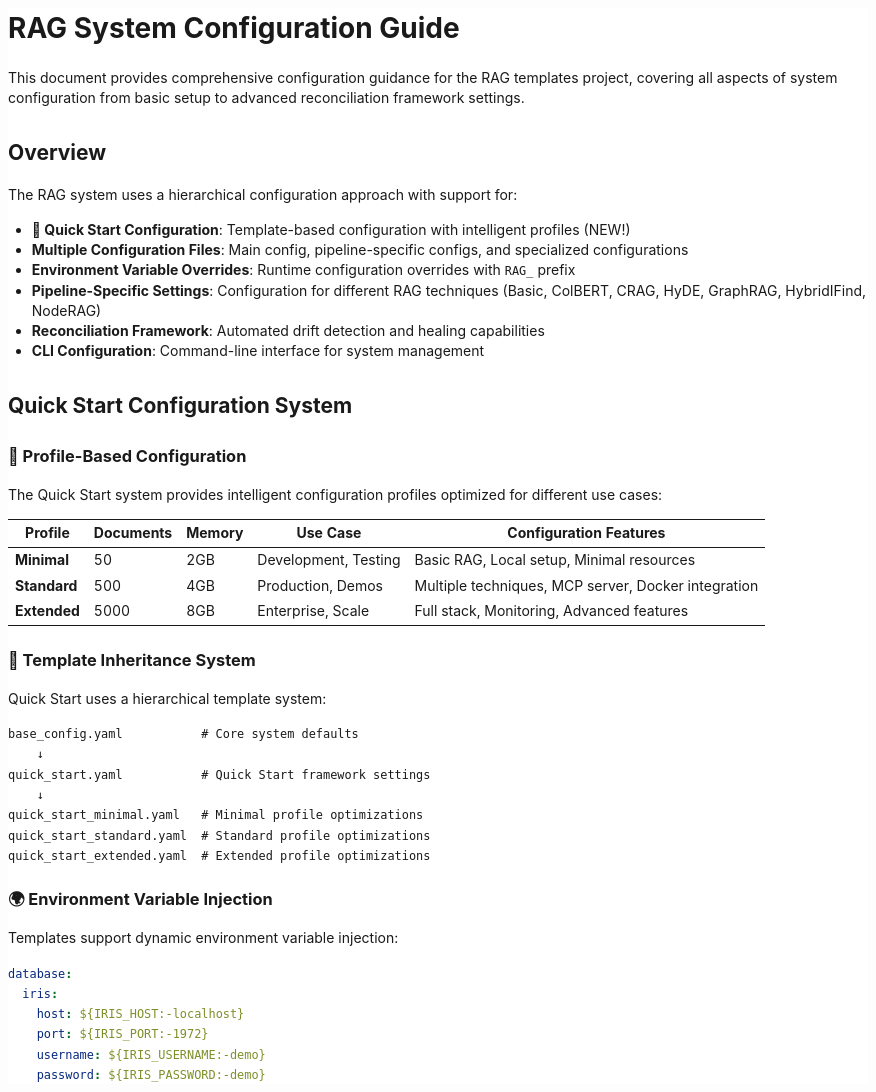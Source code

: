 # RAG System Configuration Guide

This document provides comprehensive configuration guidance for the RAG templates project, covering all aspects of system configuration from basic setup to advanced reconciliation framework settings.

## Overview

The RAG system uses a hierarchical configuration approach with support for:
- **🚀 Quick Start Configuration**: Template-based configuration with intelligent profiles (NEW!)
- **Multiple Configuration Files**: Main config, pipeline-specific configs, and specialized configurations
- **Environment Variable Overrides**: Runtime configuration overrides with `RAG_` prefix
- **Pipeline-Specific Settings**: Configuration for different RAG techniques (Basic, ColBERT, CRAG, HyDE, GraphRAG, HybridIFind, NodeRAG)
- **Reconciliation Framework**: Automated drift detection and healing capabilities
- **CLI Configuration**: Command-line interface for system management

## Quick Start Configuration System

### 🎯 Profile-Based Configuration

The Quick Start system provides intelligent configuration profiles optimized for different use cases:

| Profile | Documents | Memory | Use Case | Configuration Features |
|---------|-----------|--------|----------|----------------------|
| **Minimal** | 50 | 2GB | Development, Testing | Basic RAG, Local setup, Minimal resources |
| **Standard** | 500 | 4GB | Production, Demos | Multiple techniques, MCP server, Docker integration |
| **Extended** | 5000 | 8GB | Enterprise, Scale | Full stack, Monitoring, Advanced features |

### 🔧 Template Inheritance System

Quick Start uses a hierarchical template system:

```
base_config.yaml           # Core system defaults
    ↓
quick_start.yaml           # Quick Start framework settings
    ↓
quick_start_minimal.yaml   # Minimal profile optimizations
quick_start_standard.yaml  # Standard profile optimizations
quick_start_extended.yaml  # Extended profile optimizations
```

### 🌍 Environment Variable Injection

Templates support dynamic environment variable injection:

```yaml
database:
  iris:
    host: ${IRIS_HOST:-localhost}
    port: ${IRIS_PORT:-1972}
    username: ${IRIS_USERNAME:-demo}
    password: ${IRIS_PASSWORD:-demo}
```
